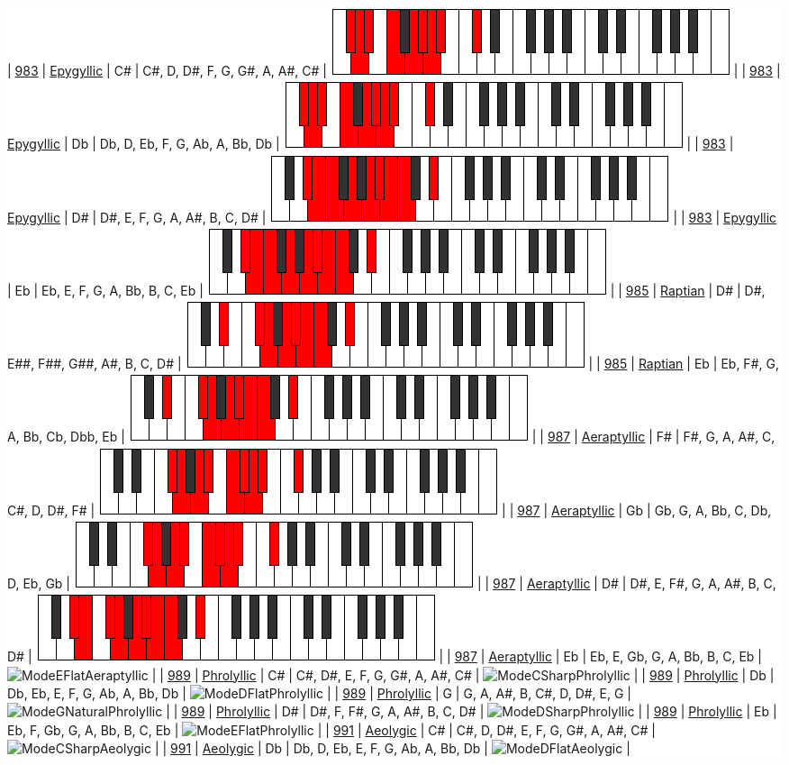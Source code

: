 | [983](https://ianring.com/musictheory/scales/983) | [Epygyllic](ModeCSharpEpygyllic.md) | C# | C#, D, D#, F, G, G#, A, A#, C# | ![ModeCSharpEpygyllic](ModeCSharpEpygyllic.png) |
| [983](https://ianring.com/musictheory/scales/983) | [Epygyllic](ModeDFlatEpygyllic.md) | Db | Db, D, Eb, F, G, Ab, A, Bb, Db | ![ModeDFlatEpygyllic](ModeDFlatEpygyllic.png) |
| [983](https://ianring.com/musictheory/scales/983) | [Epygyllic](ModeDSharpEpygyllic.md) | D# | D#, E, F, G, A, A#, B, C, D# | ![ModeDSharpEpygyllic](ModeDSharpEpygyllic.png) |
| [983](https://ianring.com/musictheory/scales/983) | [Epygyllic](ModeEFlatEpygyllic.md) | Eb | Eb, E, F, G, A, Bb, B, C, Eb | ![ModeEFlatEpygyllic](ModeEFlatEpygyllic.png) |
| [985](https://ianring.com/musictheory/scales/985) | [Raptian](ModeDSharpRaptian.md) | D# | D#, E##, F##, G##, A#, B, C, D# | ![ModeDSharpRaptian](ModeDSharpRaptian.png) |
| [985](https://ianring.com/musictheory/scales/985) | [Raptian](ModeEFlatRaptian.md) | Eb | Eb, F#, G, A, Bb, Cb, Dbb, Eb | ![ModeEFlatRaptian](ModeEFlatRaptian.png) |
| [987](https://ianring.com/musictheory/scales/987) | [Aeraptyllic](ModeFSharpAeraptyllic.md) | F# | F#, G, A, A#, C, C#, D, D#, F# | ![ModeFSharpAeraptyllic](ModeFSharpAeraptyllic.png) |
| [987](https://ianring.com/musictheory/scales/987) | [Aeraptyllic](ModeGFlatAeraptyllic.md) | Gb | Gb, G, A, Bb, C, Db, D, Eb, Gb | ![ModeGFlatAeraptyllic](ModeGFlatAeraptyllic.png) |
| [987](https://ianring.com/musictheory/scales/987) | [Aeraptyllic](ModeDSharpAeraptyllic.md) | D# | D#, E, F#, G, A, A#, B, C, D# | ![ModeDSharpAeraptyllic](ModeDSharpAeraptyllic.png) |
| [987](https://ianring.com/musictheory/scales/987) | [Aeraptyllic](ModeEFlatAeraptyllic.md) | Eb | Eb, E, Gb, G, A, Bb, B, C, Eb | ![ModeEFlatAeraptyllic](ModeEFlatAeraptyllic.png) |
| [989](https://ianring.com/musictheory/scales/989) | [Phrolyllic](ModeCSharpPhrolyllic.md) | C# | C#, D#, E, F, G, G#, A, A#, C# | ![ModeCSharpPhrolyllic](ModeCSharpPhrolyllic.png) |
| [989](https://ianring.com/musictheory/scales/989) | [Phrolyllic](ModeDFlatPhrolyllic.md) | Db | Db, Eb, E, F, G, Ab, A, Bb, Db | ![ModeDFlatPhrolyllic](ModeDFlatPhrolyllic.png) |
| [989](https://ianring.com/musictheory/scales/989) | [Phrolyllic](ModeGNaturalPhrolyllic.md) | G | G, A, A#, B, C#, D, D#, E, G | ![ModeGNaturalPhrolyllic](ModeGNaturalPhrolyllic.png) |
| [989](https://ianring.com/musictheory/scales/989) | [Phrolyllic](ModeDSharpPhrolyllic.md) | D# | D#, F, F#, G, A, A#, B, C, D# | ![ModeDSharpPhrolyllic](ModeDSharpPhrolyllic.png) |
| [989](https://ianring.com/musictheory/scales/989) | [Phrolyllic](ModeEFlatPhrolyllic.md) | Eb | Eb, F, Gb, G, A, Bb, B, C, Eb | ![ModeEFlatPhrolyllic](ModeEFlatPhrolyllic.png) |
| [991](https://ianring.com/musictheory/scales/991) | [Aeolygic](ModeCSharpAeolygic.md) | C# | C#, D, D#, E, F, G, G#, A, A#, C# | ![ModeCSharpAeolygic](ModeCSharpAeolygic.png) |
| [991](https://ianring.com/musictheory/scales/991) | [Aeolygic](ModeDFlatAeolygic.md) | Db | Db, D, Eb, E, F, G, Ab, A, Bb, Db | ![ModeDFlatAeolygic](ModeDFlatAeolygic.png) |